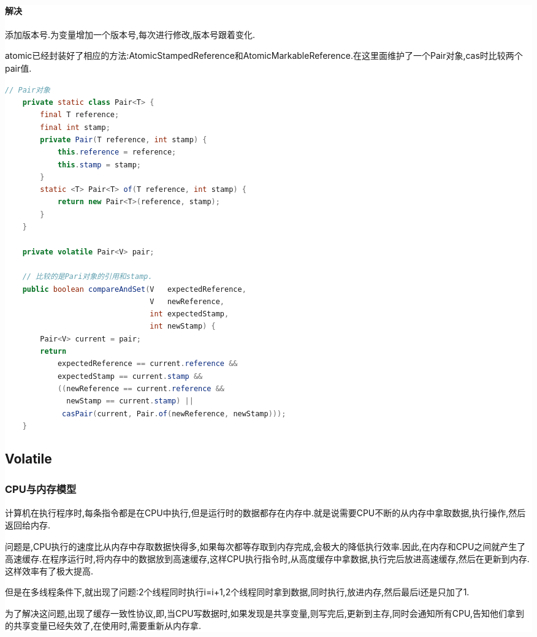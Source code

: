 #### 解决

添加版本号.为变量增加一个版本号,每次进行修改,版本号跟着变化.

atomic已经封装好了相应的方法:AtomicStampedReference和AtomicMarkableReference.在这里面维护了一个Pair对象,cas时比较两个pair值.

```java
// Pair对象
    private static class Pair<T> {
        final T reference;
        final int stamp;
        private Pair(T reference, int stamp) {
            this.reference = reference;
            this.stamp = stamp;
        }
        static <T> Pair<T> of(T reference, int stamp) {
            return new Pair<T>(reference, stamp);
        }
    }

    private volatile Pair<V> pair;

    // 比较的是Pari对象的引用和stamp.
    public boolean compareAndSet(V   expectedReference,
                                 V   newReference,
                                 int expectedStamp,
                                 int newStamp) {
        Pair<V> current = pair;
        return
            expectedReference == current.reference &&
            expectedStamp == current.stamp &&
            ((newReference == current.reference &&
              newStamp == current.stamp) ||
             casPair(current, Pair.of(newReference, newStamp)));
    }
```

## Volatile

### CPU与内存模型

计算机在执行程序时,每条指令都是在CPU中执行,但是运行时的数据都存在内存中.就是说需要CPU不断的从内存中拿取数据,执行操作,然后返回给内存.

问题是,CPU执行的速度比从内存中存取数据快得多,如果每次都等存取到内存完成,会极大的降低执行效率.因此,在内存和CPU之间就产生了高速缓存.在程序运行时,将内存中的数据放到高速缓存,这样CPU执行指令时,从高度缓存中拿数据,执行完后放进高速缓存,然后在更新到内存.这样效率有了极大提高.

但是在多线程条件下,就出现了问题:2个线程同时执行i=i+1,2个线程同时拿到数据,同时执行,放进内存,然后最后i还是只加了1.

为了解决这问题,出现了缓存一致性协议,即,当CPU写数据时,如果发现是共享变量,则写完后,更新到主存,同时会通知所有CPU,告知他们拿到的共享变量已经失效了,在使用时,需要重新从内存拿.
